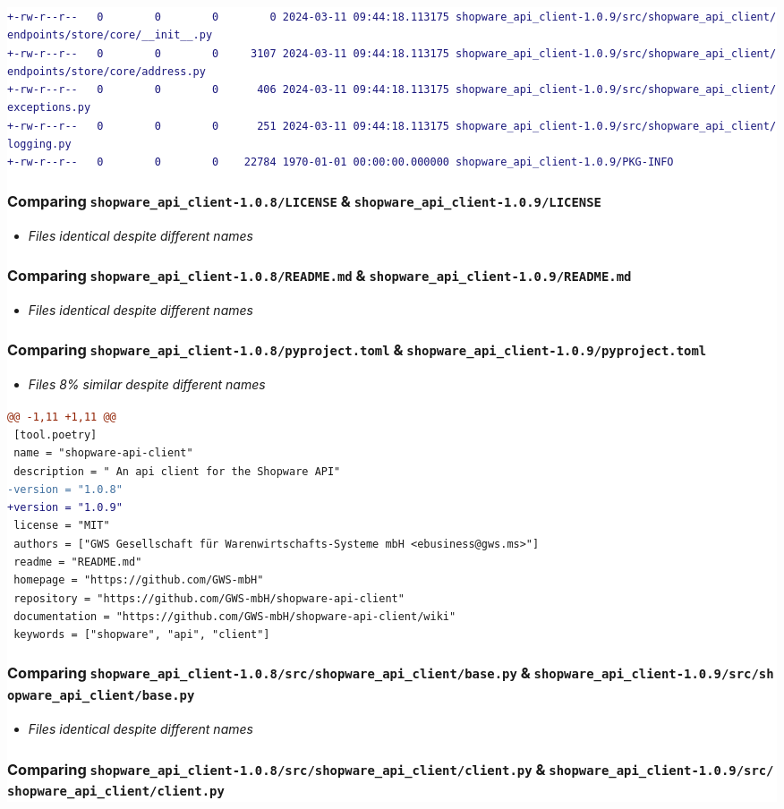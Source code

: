 ```diff
+-rw-r--r--   0        0        0        0 2024-03-11 09:44:18.113175 shopware_api_client-1.0.9/src/shopware_api_client/endpoints/store/core/__init__.py
+-rw-r--r--   0        0        0     3107 2024-03-11 09:44:18.113175 shopware_api_client-1.0.9/src/shopware_api_client/endpoints/store/core/address.py
+-rw-r--r--   0        0        0      406 2024-03-11 09:44:18.113175 shopware_api_client-1.0.9/src/shopware_api_client/exceptions.py
+-rw-r--r--   0        0        0      251 2024-03-11 09:44:18.113175 shopware_api_client-1.0.9/src/shopware_api_client/logging.py
+-rw-r--r--   0        0        0    22784 1970-01-01 00:00:00.000000 shopware_api_client-1.0.9/PKG-INFO
```

### Comparing `shopware_api_client-1.0.8/LICENSE` & `shopware_api_client-1.0.9/LICENSE`

 * *Files identical despite different names*

### Comparing `shopware_api_client-1.0.8/README.md` & `shopware_api_client-1.0.9/README.md`

 * *Files identical despite different names*

### Comparing `shopware_api_client-1.0.8/pyproject.toml` & `shopware_api_client-1.0.9/pyproject.toml`

 * *Files 8% similar despite different names*

```diff
@@ -1,11 +1,11 @@
 [tool.poetry]
 name = "shopware-api-client"
 description = " An api client for the Shopware API"
-version = "1.0.8"
+version = "1.0.9"
 license = "MIT"
 authors = ["GWS Gesellschaft für Warenwirtschafts-Systeme mbH <ebusiness@gws.ms>"]
 readme = "README.md"
 homepage = "https://github.com/GWS-mbH"
 repository = "https://github.com/GWS-mbH/shopware-api-client"
 documentation = "https://github.com/GWS-mbH/shopware-api-client/wiki"
 keywords = ["shopware", "api", "client"]
```

### Comparing `shopware_api_client-1.0.8/src/shopware_api_client/base.py` & `shopware_api_client-1.0.9/src/shopware_api_client/base.py`

 * *Files identical despite different names*

### Comparing `shopware_api_client-1.0.8/src/shopware_api_client/client.py` & `shopware_api_client-1.0.9/src/shopware_api_client/client.py`
